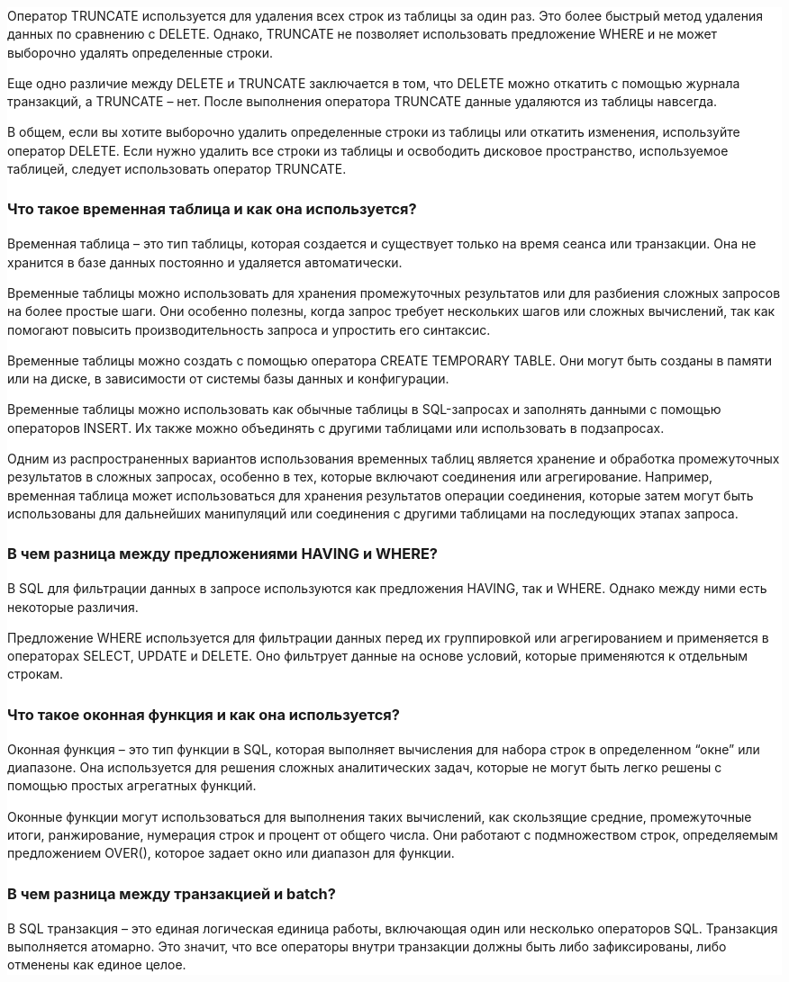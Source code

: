 Оператор TRUNCATE используется для удаления всех строк из таблицы за один раз. Это более быстрый метод удаления данных по сравнению с DELETE. Однако, TRUNCATE не позволяет использовать предложение WHERE и не может выборочно удалять определенные строки.

Еще одно различие между DELETE и TRUNCATE заключается в том, что DELETE можно откатить с помощью журнала транзакций, а TRUNCATE – нет. После выполнения оператора TRUNCATE данные удаляются из таблицы навсегда.

В общем, если вы хотите выборочно удалить определенные строки из таблицы или откатить изменения, используйте оператор DELETE. Если нужно удалить все строки из таблицы и освободить дисковое пространство, используемое таблицей, следует использовать оператор TRUNCATE.
### Что такое временная таблица и как она используется?

Временная таблица – это тип таблицы, которая создается и существует только на время сеанса или транзакции. Она не хранится в базе данных постоянно и удаляется автоматически.

Временные таблицы можно использовать для хранения промежуточных результатов или для разбиения сложных запросов на более простые шаги. Они особенно полезны, когда запрос требует нескольких шагов или сложных вычислений, так как помогают повысить производительность запроса и упростить его синтаксис.

Временные таблицы можно создать с помощью оператора CREATE TEMPORARY TABLE. Они могут быть созданы в памяти или на диске, в зависимости от системы базы данных и конфигурации.

Временные таблицы можно использовать как обычные таблицы в SQL-запросах и заполнять данными с помощью операторов INSERT. Их также можно объединять с другими таблицами или использовать в подзапросах.

Одним из распространенных вариантов использования временных таблиц является хранение и обработка промежуточных результатов в сложных запросах, особенно в тех, которые включают соединения или агрегирование. Например, временная таблица может использоваться для хранения результатов операции соединения, которые затем могут быть использованы для дальнейших манипуляций или соединения с другими таблицами на последующих этапах запроса.
### В чем разница между предложениями HAVING и WHERE?

В SQL для фильтрации данных в запросе используются как предложения HAVING, так и WHERE. Однако между ними есть некоторые различия.

Предложение WHERE используется для фильтрации данных перед их группировкой или агрегированием и применяется в операторах SELECT, UPDATE и DELETE. Оно фильтрует данные на основе условий, которые применяются к отдельным строкам.
### Что такое оконная функция и как она используется?

Оконная функция – это тип функции в SQL, которая выполняет вычисления для набора строк в определенном “окне” или диапазоне. Она используется для решения сложных аналитических задач, которые не могут быть легко решены с помощью простых агрегатных функций.

Оконные функции могут использоваться для выполнения таких вычислений, как скользящие средние, промежуточные итоги, ранжирование, нумерация строк и процент от общего числа. Они работают с подмножеством строк, определяемым предложением OVER(), которое задает окно или диапазон для функции.
### В чем разница между транзакцией и batch?

В SQL транзакция – это единая логическая единица работы, включающая один или несколько операторов SQL. Транзакция выполняется атомарно. Это значит, что все операторы внутри транзакции должны быть либо зафиксированы, либо отменены как единое целое.

